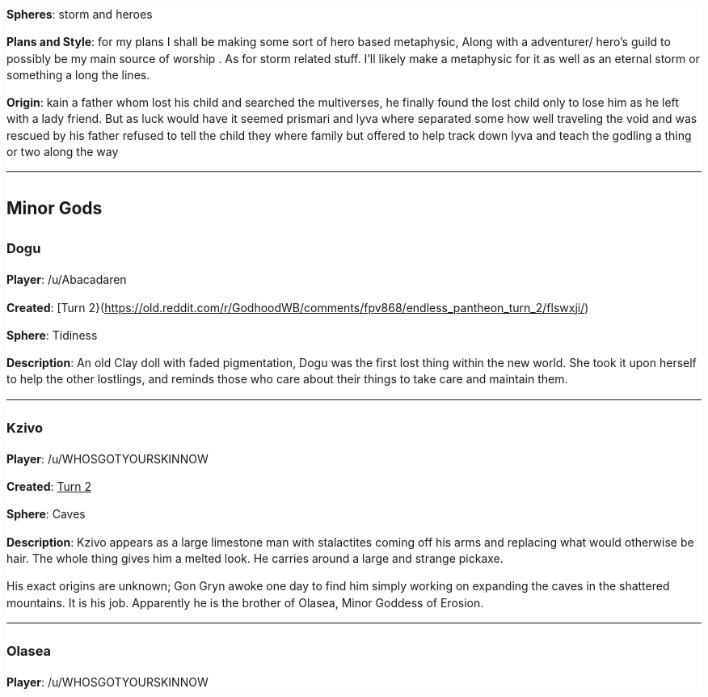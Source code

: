 
**Spheres**: storm and heroes 


**Plans and Style**: for my plans I shall be making some sort of hero based metaphysic, Along with a adventurer/ hero’s guild to possibly be my main source of worship . As for storm related stuff. I’ll likely make a metaphysic for it as well as an eternal storm or something a long the lines. 

**Origin**: kain a father whom lost his child and searched the multiverses, he finally found the lost child only to lose him as he left with a lady friend. But as luck would have it seemed prismari and lyva where separated some how well traveling the void and was rescued by his father refused to tell the child they where family but offered to help track down lyva and teach the godling a thing or two along the way 

- - - 

## Minor Gods

### Dogu

**Player**: /u/Abacadaren

**Created**: [Turn 2}(https://old.reddit.com/r/GodhoodWB/comments/fpv868/endless_pantheon_turn_2/flswxji/)

**Sphere**: Tidiness

**Description**: An old Clay doll with faded pigmentation, Dogu was the first lost thing within the new world. She took it upon herself to help the other lostlings, and reminds those who care about their things to take care and maintain them.

---

### Kzivo

**Player**: /u/WHOSGOTYOURSKINNOW

**Created**: [Turn 2](https://www.reddit.com/r/GodhoodWB/comments/fpv868/endless_pantheon_turn_2/flnbeso/)

**Sphere**: Caves

**Description**: 
Kzivo appears as a large limestone man with stalactites coming off his arms and replacing what would otherwise be hair. The whole thing gives him a melted look. He carries around a large and strange pickaxe.

His exact origins are unknown; Gon Gryn awoke one day to find him simply working on expanding the caves in the shattered mountains. It is his job. Apparently he is the brother of Olasea, Minor Goddess of Erosion.

---

### Olasea

**Player**: /u/WHOSGOTYOURSKINNOW
